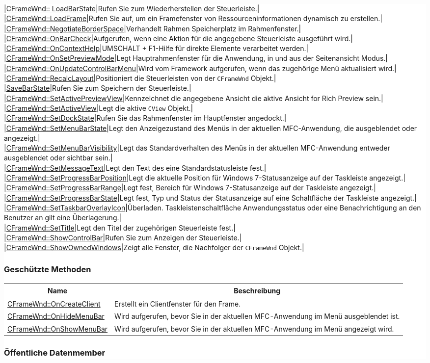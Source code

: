 |[CFrameWnd:: LoadBarState](#loadbarstate)|Rufen Sie zum Wiederherstellen der Steuerleiste.|  
|[CFrameWnd::LoadFrame](#loadframe)|Rufen Sie auf, um ein Framefenster von Ressourceninformationen dynamisch zu erstellen.|  
|[CFrameWnd::NegotiateBorderSpace](#negotiateborderspace)|Verhandelt Rahmen Speicherplatz im Rahmenfenster.|  
|[CFrameWnd::OnBarCheck](#onbarcheck)|Aufgerufen, wenn eine Aktion für die angegebene Steuerleiste ausgeführt wird.|  
|[CFrameWnd::OnContextHelp](#oncontexthelp)|UMSCHALT + F1-Hilfe für direkte Elemente verarbeitet werden.|  
|[CFrameWnd::OnSetPreviewMode](#onsetpreviewmode)|Legt Hauptrahmenfenster für die Anwendung, in und aus der Seitenansicht Modus.|  
|[CFrameWnd::OnUpdateControlBarMenu](#onupdatecontrolbarmenu)|Wird vom Framework aufgerufen, wenn das zugehörige Menü aktualisiert wird.|  
|[CFrameWnd::RecalcLayout](#recalclayout)|Positioniert die Steuerleisten von der `CFrameWnd` Objekt.|  
|[SaveBarState](#savebarstate)|Rufen Sie zum Speichern der Steuerleiste.|  
|[CFrameWnd::SetActivePreviewView](#setactivepreviewview)|Kennzeichnet die angegebene Ansicht die aktive Ansicht for Rich Preview sein.|  
|[CFrameWnd::SetActiveView](#setactiveview)|Legt die aktive `CView` Objekt.|  
|[CFrameWnd::SetDockState](#setdockstate)|Rufen Sie das Rahmenfenster im Hauptfenster angedockt.|  
|[CFrameWnd::SetMenuBarState](#setmenubarstate)|Legt den Anzeigezustand des Menüs in der aktuellen MFC-Anwendung, die ausgeblendet oder angezeigt.|  
|[CFrameWnd::SetMenuBarVisibility](#setmenubarvisibility)|Legt das Standardverhalten des Menüs in der aktuellen MFC-Anwendung entweder ausgeblendet oder sichtbar sein.|  
|[CFrameWnd::SetMessageText](#setmessagetext)|Legt den Text des eine Standardstatusleiste fest.|  
|[CFrameWnd::SetProgressBarPosition](#setprogressbarposition)|Legt die aktuelle Position für Windows 7-Statusanzeige auf der Taskleiste angezeigt.|  
|[CFrameWnd::SetProgressBarRange](#setprogressbarrange)|Legt fest, Bereich für Windows 7-Statusanzeige auf der Taskleiste angezeigt.|  
|[CFrameWnd::SetProgressBarState](#setprogressbarstate)|Legt fest, Typ und Status der Statusanzeige auf eine Schaltfläche der Taskleiste angezeigt.|  
|[CFrameWnd::SetTaskbarOverlayIcon](#settaskbaroverlayicon)|Überladen. Taskleistenschaltfläche Anwendungsstatus oder eine Benachrichtigung an den Benutzer an gilt eine Überlagerung.|  
|[CFrameWnd::SetTitle](#settitle)|Legt den Titel der zugehörigen Steuerleiste fest.|  
|[CFrameWnd::ShowControlBar](#showcontrolbar)|Rufen Sie zum Anzeigen der Steuerleiste.|  
|[CFrameWnd::ShowOwnedWindows](#showownedwindows)|Zeigt alle Fenster, die Nachfolger der `CFrameWnd` Objekt.|  
  
### <a name="protected-methods"></a>Geschützte Methoden  
  
|Name|Beschreibung|  
|----------|-----------------|  
|[CFrameWnd::OnCreateClient](#oncreateclient)|Erstellt ein Clientfenster für den Frame.|  
|[CFrameWnd::OnHideMenuBar](#onhidemenubar)|Wird aufgerufen, bevor Sie in der aktuellen MFC-Anwendung im Menü ausgeblendet ist.|  
|[CFrameWnd::OnShowMenuBar](#onshowmenubar)|Wird aufgerufen, bevor Sie in der aktuellen MFC-Anwendung im Menü angezeigt wird.|  
  
### <a name="public-data-members"></a>Öffentliche Datenmember  
  